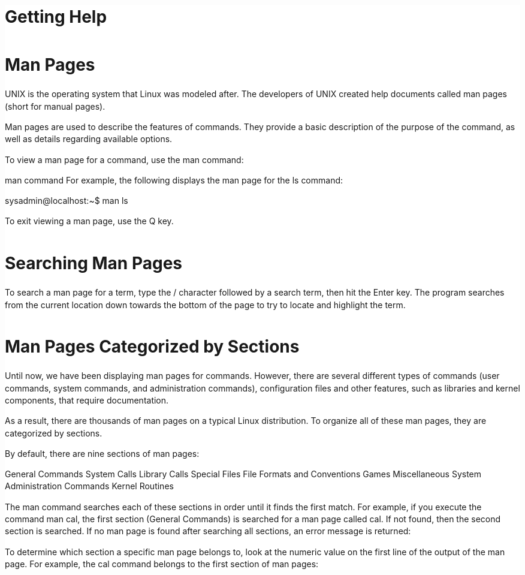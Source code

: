 # Getting Help

# Man Pages
UNIX is the operating system that Linux was modeled after. The developers of UNIX created help documents called man pages (short for manual pages).

Man pages are used to describe the features of commands. They provide a basic description of the purpose of the command, as well as details regarding available options.

To view a man page for a command, use the man command:

man command
For example, the following displays the man page for the ls command:

sysadmin@localhost:~$ man ls

To exit viewing a man page, use the Q key.

# Searching Man Pages

To search a man page for a term, type the / character followed by a search term, then hit the Enter key. The program searches from the current location down towards the bottom of the page to try to locate and highlight the term.

# Man Pages Categorized by Sections

Until now, we have been displaying man pages for commands. However, there are several different types of commands (user commands, system commands, and administration commands), configuration files and other features, such as libraries and kernel components, that require documentation.

As a result, there are thousands of man pages on a typical Linux distribution. To organize all of these man pages, they are categorized by sections.

By default, there are nine sections of man pages:

General Commands
System Calls
Library Calls
Special Files
File Formats and Conventions
Games
Miscellaneous
System Administration Commands
Kernel Routines

The man command searches each of these sections in order until it finds the first match. For example, if you execute the command man cal, the first section (General Commands) is searched for a man page called cal. If not found, then the second section is searched. If no man page is found after searching all sections, an error message is returned:

To determine which section a specific man page belongs to, look at the numeric value on the first line of the output of the man page. For example, the cal command belongs to the first section of man pages:
